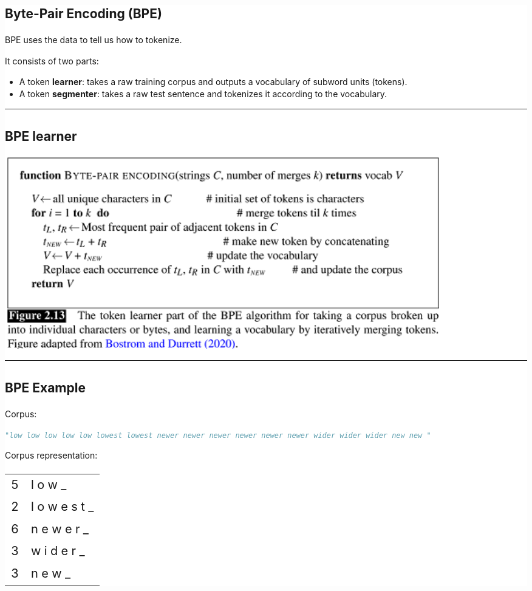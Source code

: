 
## Byte-Pair Encoding (BPE)

BPE uses the data to tell us how to tokenize.

It consists of two parts:

- A token **learner**: takes a raw training corpus and outputs a vocabulary of subword units (tokens).
- A token **segmenter**: takes a raw test sentence and tokenizes it according to the vocabulary.

---

## BPE learner

<img src="images/byte_pair_encoding.png" style="min-width:720px"/>

---

## BPE Example

Corpus:

```python
"low low low low low lowest lowest newer newer newer newer newer newer wider wider wider new new "
```

Corpus representation:

<div style="font-size:20px">
<table>
  <tbody>
    <tr>
      <td>5</td>
      <td>l o w _</td>
    </tr>
    <tr>
      <td>2</td>
      <td>l o w e s t _</td>
    </tr>
    <tr>
      <td>6</td>
      <td>n e w e r _</td>
    </tr>
    <tr>
      <td>3</td>
      <td>w i d e r _</td>
    </tr>
    <tr>
      <td>3</td>
      <td>n e w _</td>
    </tr>
  </tbody>
</table>
